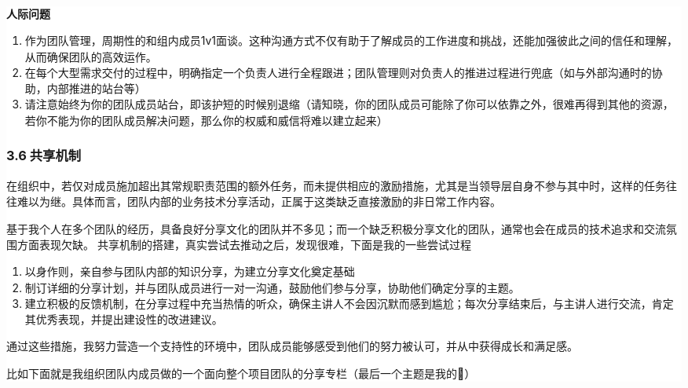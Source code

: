 
**人际问题**

1. 作为团队管理，周期性的和组内成员1v1面谈。这种沟通方式不仅有助于了解成员的工作进度和挑战，还能加强彼此之间的信任和理解，从而确保团队的高效运作。
2. 在每个大型需求交付的过程中，明确指定一个负责人进行全程跟进；团队管理则对负责人的推进过程进行兜底（如与外部沟通时的协助，内部推进的站台等）
3. 请注意始终为你的团队成员站台，即该护短的时候别退缩（请知晓，你的团队成员可能除了你可以依靠之外，很难再得到其他的资源，若你不能为你的团队成员解决问题，那么你的权威和威信将难以建立起来）

### 3.6 共享机制

在组织中，若仅对成员施加超出其常规职责范围的额外任务，而未提供相应的激励措施，尤其是当领导层自身不参与其中时，这样的任务往往难以为继。具体而言，团队内部的业务技术分享活动，正属于这类缺乏直接激励的非日常工作内容。

基于我个人在多个团队的经历，具备良好分享文化的团队并不多见；而一个缺乏积极分享文化的团队，通常也会在成员的技术追求和交流氛围方面表现欠缺。 共享机制的搭建，真实尝试去推动之后，发现很难，下面是我的一些尝试过程

1. 以身作则，亲自参与团队内部的知识分享，为建立分享文化奠定基础
2. 制订详细的分享计划，并与团队成员进行一对一沟通，鼓励他们参与分享，协助他们确定分享的主题。
3. 建立积极的反馈机制，在分享过程中充当热情的听众，确保主讲人不会因沉默而感到尴尬；每次分享结束后，与主讲人进行交流，肯定其优秀表现，并提出建设性的改进建议。

通过这些措施，我努力营造一个支持性的环境中，团队成员能够感受到他们的努力被认可，并从中获得成长和满足感。

比如下面就是我组织团队内成员做的一个面向整个项目团队的分享专栏（最后一个主题是我的🤭）

